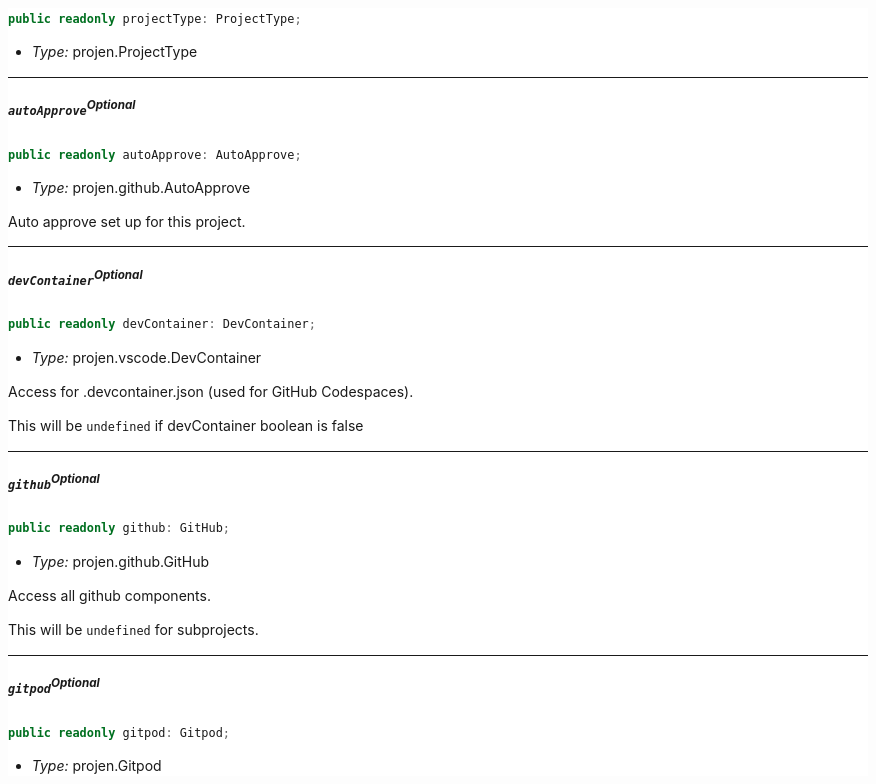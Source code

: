```typescript
public readonly projectType: ProjectType;
```

- *Type:* projen.ProjectType

---

##### `autoApprove`<sup>Optional</sup> <a name="autoApprove" id="@vianho/apidays24pj.JSIIProject.property.autoApprove"></a>

```typescript
public readonly autoApprove: AutoApprove;
```

- *Type:* projen.github.AutoApprove

Auto approve set up for this project.

---

##### `devContainer`<sup>Optional</sup> <a name="devContainer" id="@vianho/apidays24pj.JSIIProject.property.devContainer"></a>

```typescript
public readonly devContainer: DevContainer;
```

- *Type:* projen.vscode.DevContainer

Access for .devcontainer.json (used for GitHub Codespaces).

This will be `undefined` if devContainer boolean is false

---

##### `github`<sup>Optional</sup> <a name="github" id="@vianho/apidays24pj.JSIIProject.property.github"></a>

```typescript
public readonly github: GitHub;
```

- *Type:* projen.github.GitHub

Access all github components.

This will be `undefined` for subprojects.

---

##### `gitpod`<sup>Optional</sup> <a name="gitpod" id="@vianho/apidays24pj.JSIIProject.property.gitpod"></a>

```typescript
public readonly gitpod: Gitpod;
```

- *Type:* projen.Gitpod
